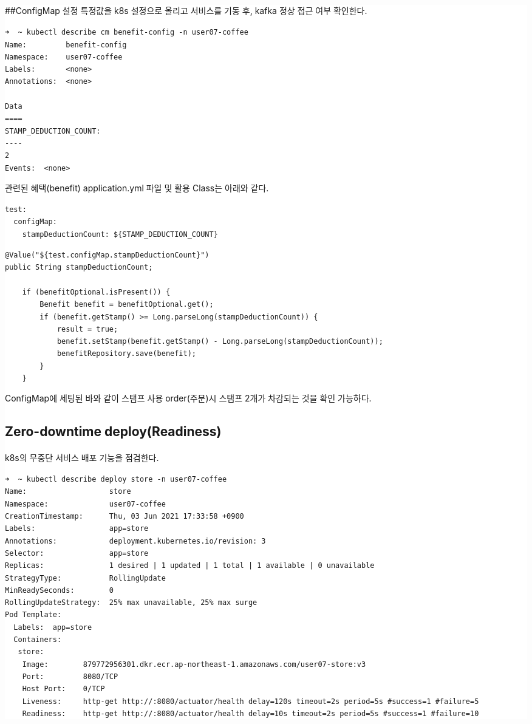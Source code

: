 
##ConfigMap 설정
특정값을 k8s 설정으로 올리고 서비스를 기동 후, kafka 정상 접근 여부 확인한다.
```
➜  ~ kubectl describe cm benefit-config -n user07-coffee
Name:         benefit-config
Namespace:    user07-coffee
Labels:       <none>
Annotations:  <none>

Data
====
STAMP_DEDUCTION_COUNT:
----
2
Events:  <none>
```
관련된 혜택(benefit) application.yml 파일 및 활용 Class는 아래와 같다. 
```
test:
  configMap:
    stampDeductionCount: ${STAMP_DEDUCTION_COUNT}
```

```
@Value("${test.configMap.stampDeductionCount}")
public String stampDeductionCount;

    if (benefitOptional.isPresent()) {
        Benefit benefit = benefitOptional.get();
        if (benefit.getStamp() >= Long.parseLong(stampDeductionCount)) {
            result = true;
            benefit.setStamp(benefit.getStamp() - Long.parseLong(stampDeductionCount));
            benefitRepository.save(benefit);
        }
    }
```
ConfigMap에 세팅된 바와 같이 스탬프 사용 order(주문)시 스탬프 2개가 차감되는 것을 확인 가능하다.



## Zero-downtime deploy(Readiness)
k8s의 무중단 서비스 배포 기능을 점검한다.
```
➜  ~ kubectl describe deploy store -n user07-coffee
Name:                   store
Namespace:              user07-coffee
CreationTimestamp:      Thu, 03 Jun 2021 17:33:58 +0900
Labels:                 app=store
Annotations:            deployment.kubernetes.io/revision: 3
Selector:               app=store
Replicas:               1 desired | 1 updated | 1 total | 1 available | 0 unavailable
StrategyType:           RollingUpdate
MinReadySeconds:        0
RollingUpdateStrategy:  25% max unavailable, 25% max surge
Pod Template:
  Labels:  app=store
  Containers:
   store:
    Image:        879772956301.dkr.ecr.ap-northeast-1.amazonaws.com/user07-store:v3
    Port:         8080/TCP
    Host Port:    0/TCP
    Liveness:     http-get http://:8080/actuator/health delay=120s timeout=2s period=5s #success=1 #failure=5
    Readiness:    http-get http://:8080/actuator/health delay=10s timeout=2s period=5s #success=1 #failure=10
```